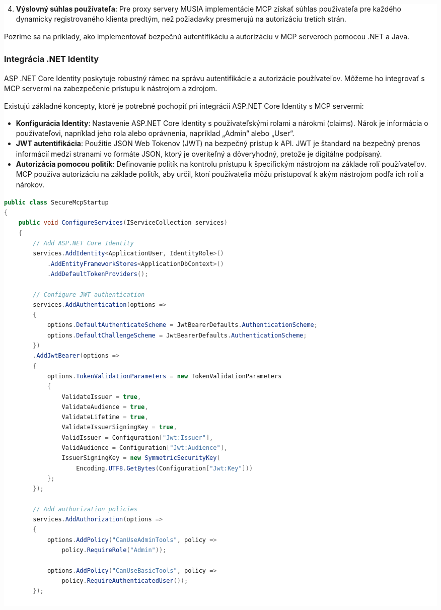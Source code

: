 4. **Výslovný súhlas používateľa**: Pre proxy servery MUSIA implementácie MCP získať súhlas používateľa pre každého dynamicky registrovaného klienta predtým, než požiadavky presmerujú na autorizáciu tretích strán.

Pozrime sa na príklady, ako implementovať bezpečnú autentifikáciu a autorizáciu v MCP serveroch pomocou .NET a Java.

### Integrácia .NET Identity

ASP .NET Core Identity poskytuje robustný rámec na správu autentifikácie a autorizácie používateľov. Môžeme ho integrovať s MCP servermi na zabezpečenie prístupu k nástrojom a zdrojom.

Existujú základné koncepty, ktoré je potrebné pochopiť pri integrácii ASP.NET Core Identity s MCP servermi:

- **Konfigurácia Identity**: Nastavenie ASP.NET Core Identity s používateľskými rolami a nárokmi (claims). Nárok je informácia o používateľovi, napríklad jeho rola alebo oprávnenia, napríklad „Admin“ alebo „User“.
- **JWT autentifikácia**: Použitie JSON Web Tokenov (JWT) na bezpečný prístup k API. JWT je štandard na bezpečný prenos informácií medzi stranami vo formáte JSON, ktorý je overiteľný a dôveryhodný, pretože je digitálne podpísaný.
- **Autorizácia pomocou politík**: Definovanie politík na kontrolu prístupu k špecifickým nástrojom na základe rolí používateľov. MCP používa autorizáciu na základe politík, aby určil, ktorí používatelia môžu pristupovať k akým nástrojom podľa ich rolí a nárokov.

```csharp
public class SecureMcpStartup
{
    public void ConfigureServices(IServiceCollection services)
    {
        // Add ASP.NET Core Identity
        services.AddIdentity<ApplicationUser, IdentityRole>()
            .AddEntityFrameworkStores<ApplicationDbContext>()
            .AddDefaultTokenProviders();
        
        // Configure JWT authentication
        services.AddAuthentication(options =>
        {
            options.DefaultAuthenticateScheme = JwtBearerDefaults.AuthenticationScheme;
            options.DefaultChallengeScheme = JwtBearerDefaults.AuthenticationScheme;
        })
        .AddJwtBearer(options =>
        {
            options.TokenValidationParameters = new TokenValidationParameters
            {
                ValidateIssuer = true,
                ValidateAudience = true,
                ValidateLifetime = true,
                ValidateIssuerSigningKey = true,
                ValidIssuer = Configuration["Jwt:Issuer"],
                ValidAudience = Configuration["Jwt:Audience"],
                IssuerSigningKey = new SymmetricSecurityKey(
                    Encoding.UTF8.GetBytes(Configuration["Jwt:Key"]))
            };
        });
        
        // Add authorization policies
        services.AddAuthorization(options =>
        {
            options.AddPolicy("CanUseAdminTools", policy =>
                policy.RequireRole("Admin"));
                
            options.AddPolicy("CanUseBasicTools", policy =>
                policy.RequireAuthenticatedUser());
        });
        
```